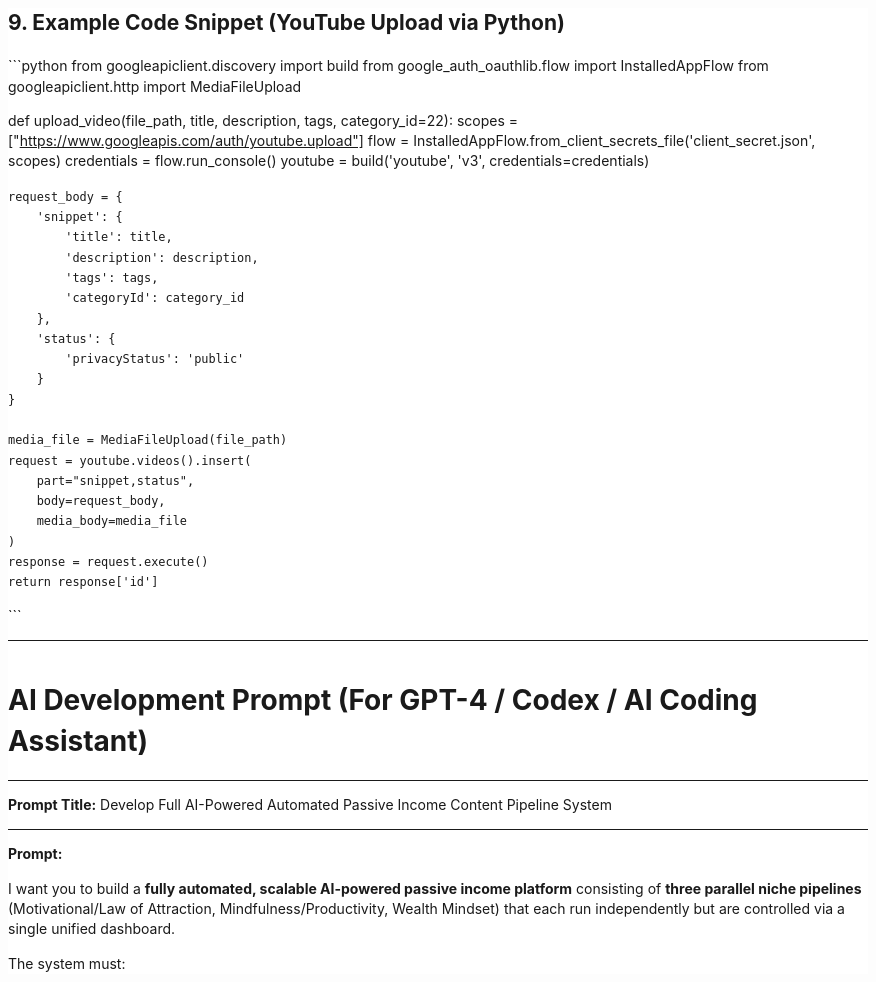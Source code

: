 
## 9. Example Code Snippet (YouTube Upload via Python)

\`\`\`python
from googleapiclient.discovery import build
from google_auth_oauthlib.flow import InstalledAppFlow
from googleapiclient.http import MediaFileUpload

def upload_video(file_path, title, description, tags, category_id=22):
    scopes = ["https://www.googleapis.com/auth/youtube.upload"]
    flow = InstalledAppFlow.from_client_secrets_file('client_secret.json', scopes)
    credentials = flow.run_console()
    youtube = build('youtube', 'v3', credentials=credentials)
    
    request_body = {
        'snippet': {
            'title': title,
            'description': description,
            'tags': tags,
            'categoryId': category_id
        },
        'status': {
            'privacyStatus': 'public'
        }
    }
    
    media_file = MediaFileUpload(file_path)
    request = youtube.videos().insert(
        part="snippet,status",
        body=request_body,
        media_body=media_file
    )
    response = request.execute()
    return response['id']
\`\`\`

---

# AI Development Prompt (For GPT-4 / Codex / AI Coding Assistant)

---

**Prompt Title:** Develop Full AI-Powered Automated Passive Income Content Pipeline System

---

**Prompt:**

I want you to build a **fully automated, scalable AI-powered passive income platform** consisting of **three parallel niche pipelines** (Motivational/Law of Attraction, Mindfulness/Productivity, Wealth Mindset) that each run independently but are controlled via a single unified dashboard.

The system must:
